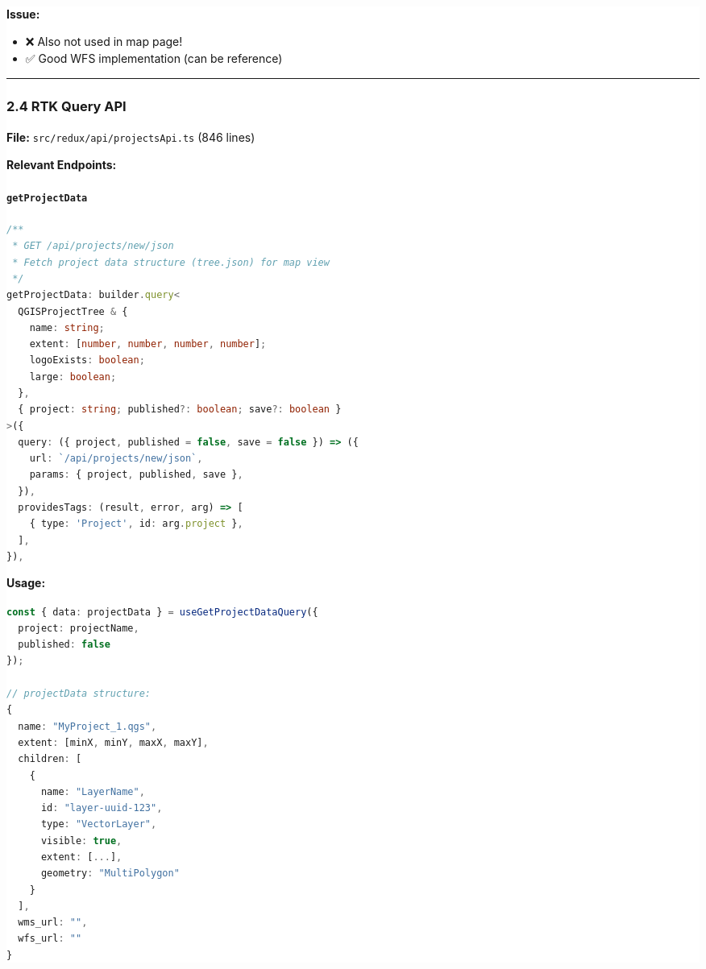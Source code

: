 **Issue:**
- ❌ Also not used in map page!
- ✅ Good WFS implementation (can be reference)

---

### 2.4 RTK Query API

**File:** `src/redux/api/projectsApi.ts` (846 lines)

**Relevant Endpoints:**

#### `getProjectData`
```typescript
/**
 * GET /api/projects/new/json
 * Fetch project data structure (tree.json) for map view
 */
getProjectData: builder.query<
  QGISProjectTree & {
    name: string;
    extent: [number, number, number, number];
    logoExists: boolean;
    large: boolean;
  },
  { project: string; published?: boolean; save?: boolean }
>({
  query: ({ project, published = false, save = false }) => ({
    url: `/api/projects/new/json`,
    params: { project, published, save },
  }),
  providesTags: (result, error, arg) => [
    { type: 'Project', id: arg.project },
  ],
}),
```

**Usage:**
```typescript
const { data: projectData } = useGetProjectDataQuery({
  project: projectName,
  published: false
});

// projectData structure:
{
  name: "MyProject_1.qgs",
  extent: [minX, minY, maxX, maxY],
  children: [
    {
      name: "LayerName",
      id: "layer-uuid-123",
      type: "VectorLayer",
      visible: true,
      extent: [...],
      geometry: "MultiPolygon"
    }
  ],
  wms_url: "",
  wfs_url: ""
}
```

